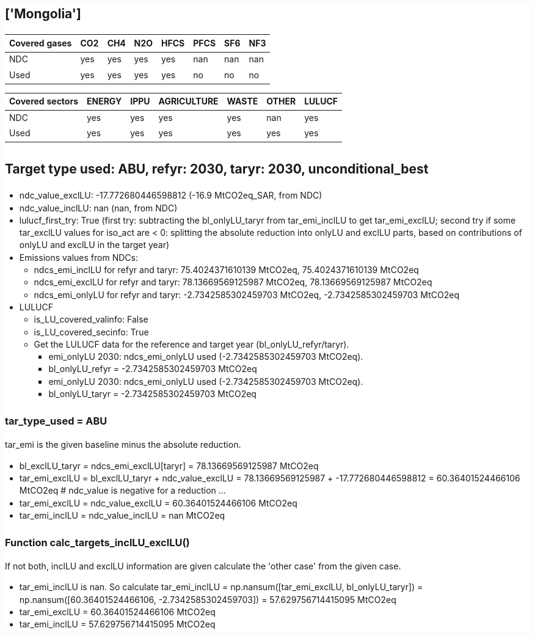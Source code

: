 ## ['Mongolia']



| Covered gases | CO2 | CH4 | N2O | HFCS | PFCS | SF6 | NF3 |
| ---- | ---- | ---- | ---- | ---- | ---- | ---- | ----  |
| NDC | yes | yes | yes | yes | nan | nan | nan |
| Used | yes | yes | yes | yes | no | no | no |

| Covered sectors | ENERGY | IPPU | AGRICULTURE | WASTE | OTHER | LULUCF |
| ---- | ---- | ---- | ---- | ---- | ---- | ----  |
| NDC | yes | yes | yes | yes | nan | yes |
| Used | yes | yes | yes | yes | yes | yes |



## Target type used: ABU, refyr: 2030, taryr: 2030, unconditional_best
- ndc_value_exclLU: -17.772680446598812 (-16.9 MtCO2eq_SAR, from NDC)
- ndc_value_inclLU: nan (nan, from NDC)
- lulucf_first_try: True
(first try: subtracting the bl_onlyLU_taryr from tar_emi_inclLU to get tar_emi_exclLU;
second try if some tar_exclLU values for iso_act are < 0: splitting the absolute reduction into onlyLU and exclLU parts, based on contributions of onlyLU and exclLU in the target year)
- Emissions values from NDCs:
  - ndcs_emi_inclLU for refyr and taryr: 75.4024371610139 MtCO2eq, 75.4024371610139 MtCO2eq
  - ndcs_emi_exclLU for refyr and taryr: 78.13669569125987 MtCO2eq, 78.13669569125987 MtCO2eq
  - ndcs_emi_onlyLU for refyr and taryr: -2.7342585302459703 MtCO2eq, -2.7342585302459703 MtCO2eq
- LULUCF
  - is_LU_covered_valinfo: False
  - is_LU_covered_secinfo: True
  - Get the LULUCF data for the reference and target year (bl_onlyLU_refyr/taryr).
    - emi_onlyLU 2030: ndcs_emi_onlyLU used (-2.7342585302459703 MtCO2eq).
    - bl_onlyLU_refyr = -2.7342585302459703 MtCO2eq
    - emi_onlyLU 2030: ndcs_emi_onlyLU used (-2.7342585302459703 MtCO2eq).
    - bl_onlyLU_taryr = -2.7342585302459703 MtCO2eq
### tar_type_used = ABU
tar_emi is the given baseline minus the absolute reduction.
- bl_exclLU_taryr = ndcs_emi_exclLU[taryr] = 78.13669569125987 MtCO2eq
- tar_emi_exclLU = bl_exclLU_taryr + ndc_value_exclLU = 78.13669569125987 + -17.772680446598812 = 60.36401524466106 MtCO2eq # ndc_value is negative for a reduction ...
- tar_emi_exclLU = ndc_value_exclLU = 60.36401524466106 MtCO2eq
- tar_emi_inclLU = ndc_value_inclLU = nan MtCO2eq
### Function calc_targets_inclLU_exclLU()
If not both, inclLU and exclLU information are given calculate the 'other case' from the given case.
- tar_emi_inclLU is nan. So calculate tar_emi_inclLU = np.nansum([tar_emi_exclLU, bl_onlyLU_taryr]) = np.nansum([60.36401524466106, -2.7342585302459703]) = 57.629756714415095 MtCO2eq
- tar_emi_exclLU = 60.36401524466106 MtCO2eq
- tar_emi_inclLU = 57.629756714415095 MtCO2eq
